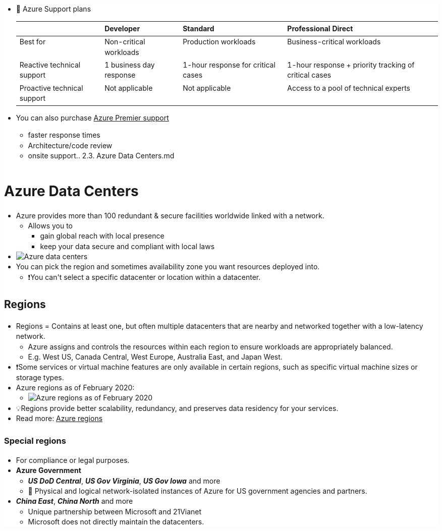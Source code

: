 - 📝 Azure Support plans

  |   | Developer | Standard | Professional Direct |
  | - | --------- | -------- | ------------------- |
  | Best for | Non-critical workloads | Production workloads | Business-critical workloads |
  | Reactive technical support | 1 business day response | 1-hour response for critical cases | 1-hour response + priority tracking of critical cases |
  | Proactive technical support | Not applicable | Not applicable | Access to a pool of technical experts |

- You can also purchase [Azure Premier support](https://azure.microsoft.com/en-us/support/plans/premier/)
  - faster response times
  - Architecture/code review
  - onsite support..
2.3. Azure Data Centers.md
# Azure Data Centers

- Azure provides more than 100 redundant & secure facilities worldwide linked with a network.
  - Allows you to
    - gain global reach with local presence
    - keep your data secure and compliant with local laws
- ![Azure data centers](./img/azure-data-centers.png)
- You can pick the region and sometimes availability zone you want resources deployed into.
  - ❗You can't select a specific datacenter or location within a datacenter.

## Regions

- Regions = Contains at least one, but often multiple datacenters that are nearby and networked together with a low-latency network.
  - Azure assigns and controls the resources within each region to ensure workloads are appropriately balanced.
  - E.g. West US, Canada Central, West Europe, Australia East, and Japan West.
- ❗Some services or virtual machine features are only available in certain regions, such as specific virtual machine sizes or storage types.
- Azure regions as of February 2020:
  - ![Azure regions as of February 2020](./img/azure-regions.png)
- 💡Regions provide better scalability, redundancy, and preserves data residency for your services.
- Read more: [Azure regions](https://azure.microsoft.com/en-us/global-infrastructure/regions/)

### Special regions

- For compliance or legal purposes.
- **Azure Government**
  - ***US DoD Central***, ***US Gov Virginia***, ***US Gov Iowa*** and more
  - 📝 Physical and logical network-isolated instances of Azure for US government agencies and partners.
- ***China East***, ***China North*** and more
  - Unique partnership between Microsoft and 21Vianet
  - Microsoft does not directly maintain the datacenters.
